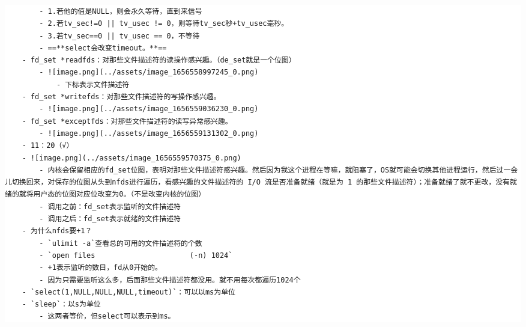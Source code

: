 			- 1.若他的值是NULL，则会永久等待，直到来信号
			- 2.若tv_sec!=0 || tv_usec != 0，则等待tv_sec秒+tv_usec毫秒。
			- 3.若tv_sec==0 || tv_usec == 0，不等待
			- ==**select会改变timeout。**==
		- fd_set *readfds：对那些文件描述符的读操作感兴趣。（de_set就是一个位图）
			- ![image.png](../assets/image_1656558997245_0.png)
				- 下标表示文件描述符
		- fd_set *writefds：对那些文件描述符的写操作感兴趣。
			- ![image.png](../assets/image_1656559036230_0.png)
		- fd_set *exceptfds：对那些文件描述符的读写异常感兴趣。
			- ![image.png](../assets/image_1656559131302_0.png)
		- 11：20（√）
		- ![image.png](../assets/image_1656559570375_0.png)
			- 内核会保留相应的fd_set位图，表明对那些文件描述符感兴趣。然后因为我这个进程在等嘛，就阻塞了，OS就可能会切换其他进程运行，然后过一会儿切换回来，对保存的位图从头到nfds进行遍历，看感兴趣的文件描述符的 I/O 流是否准备就绪（就是为 1 的那些文件描述符）；准备就绪了就不更改，没有就绪的就将用户态的位图对应位改变为0。（不是改变内核的位图）
			- 调用之前：fd_set表示监听的文件描述符
			- 调用之后：fd_set表示就绪的文件描述符
		- 为什么nfds要+1？
			- `ulimit -a`查看总的可用的文件描述符的个数
			- `open files                      (-n) 1024`
			- +1表示监听的数目，fd从0开始的。
			- 因为只需要监听这么多，后面那些文件描述符都没用。就不用每次都遍历1024个
		- `select(1,NULL,NULL,NULL,timeout)`：可以以ms为单位
		- `sleep`：以s为单位
			- 这两者等价，但select可以表示到ms。